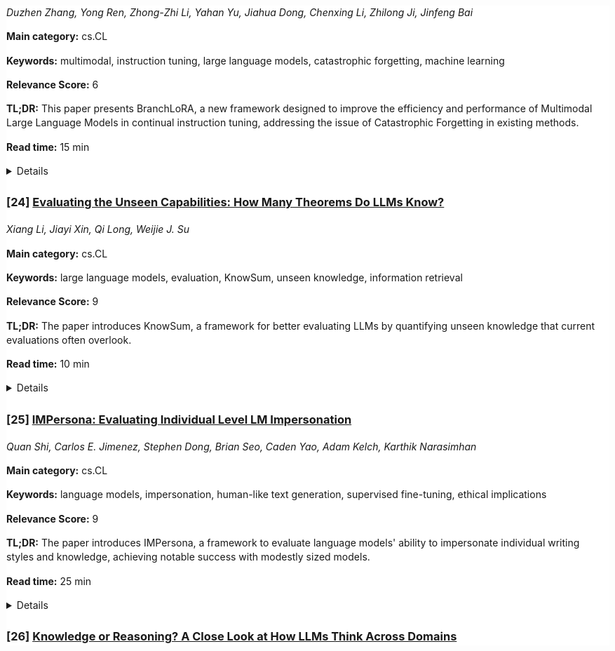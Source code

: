 *Duzhen Zhang, Yong Ren, Zhong-Zhi Li, Yahan Yu, Jiahua Dong, Chenxing Li, Zhilong Ji, Jinfeng Bai*

**Main category:** cs.CL

**Keywords:** multimodal, instruction tuning, large language models, catastrophic forgetting, machine learning

**Relevance Score:** 6

**TL;DR:** This paper presents BranchLoRA, a new framework designed to improve the efficiency and performance of Multimodal Large Language Models in continual instruction tuning, addressing the issue of Catastrophic Forgetting in existing methods.

**Read time:** 15 min

<details><summary>Details</summary></details>


### [24] [Evaluating the Unseen Capabilities: How Many Theorems Do LLMs Know?](https://arxiv.org/abs/2506.02058)

*Xiang Li, Jiayi Xin, Qi Long, Weijie J. Su*

**Main category:** cs.CL

**Keywords:** large language models, evaluation, KnowSum, unseen knowledge, information retrieval

**Relevance Score:** 9

**TL;DR:** The paper introduces KnowSum, a framework for better evaluating LLMs by quantifying unseen knowledge that current evaluations often overlook.

**Read time:** 10 min

<details><summary>Details</summary></details>


### [25] [IMPersona: Evaluating Individual Level LM Impersonation](https://arxiv.org/abs/2504.04332)

*Quan Shi, Carlos E. Jimenez, Stephen Dong, Brian Seo, Caden Yao, Adam Kelch, Karthik Narasimhan*

**Main category:** cs.CL

**Keywords:** language models, impersonation, human-like text generation, supervised fine-tuning, ethical implications

**Relevance Score:** 9

**TL;DR:** The paper introduces IMPersona, a framework to evaluate language models' ability to impersonate individual writing styles and knowledge, achieving notable success with modestly sized models.

**Read time:** 25 min

<details><summary>Details</summary></details>


### [26] [Knowledge or Reasoning? A Close Look at How LLMs Think Across Domains](https://arxiv.org/abs/2506.02126)
